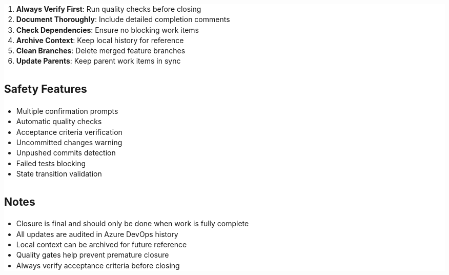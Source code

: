 1. **Always Verify First**: Run quality checks before closing
2. **Document Thoroughly**: Include detailed completion comments
3. **Check Dependencies**: Ensure no blocking work items
4. **Archive Context**: Keep local history for reference
5. **Clean Branches**: Delete merged feature branches
6. **Update Parents**: Keep parent work items in sync

## Safety Features

- Multiple confirmation prompts
- Automatic quality checks
- Acceptance criteria verification
- Uncommitted changes warning
- Unpushed commits detection
- Failed tests blocking
- State transition validation

## Notes
- Closure is final and should only be done when work is fully complete
- All updates are audited in Azure DevOps history
- Local context can be archived for future reference
- Quality gates help prevent premature closure
- Always verify acceptance criteria before closing
